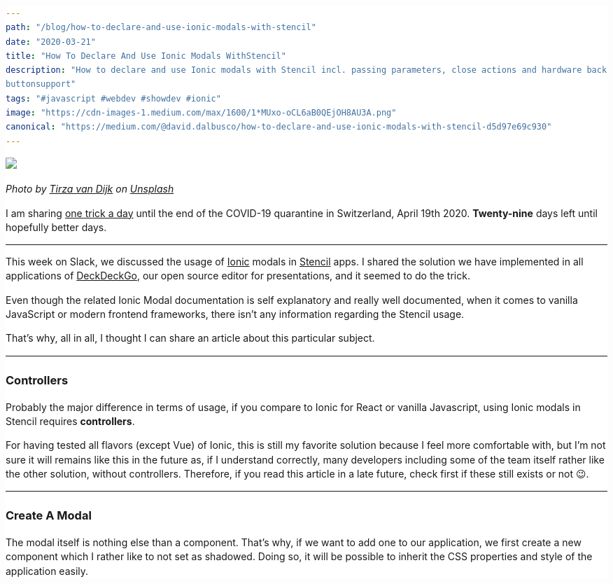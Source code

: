 ```yaml
---
path: "/blog/how-to-declare-and-use-ionic-modals-with-stencil"
date: "2020-03-21"
title: "How To Declare And Use Ionic Modals WithStencil"
description: "How to declare and use Ionic modals with Stencil incl. passing parameters, close actions and hardware back buttonsupport"
tags: "#javascript #webdev #showdev #ionic"
image: "https://cdn-images-1.medium.com/max/1600/1*MUxo-oCL6aB0QEjOH8AU3A.png"
canonical: "https://medium.com/@david.dalbusco/how-to-declare-and-use-ionic-modals-with-stencil-d5d97e69c930"
---
```


![](https://cdn-images-1.medium.com/max/1600/1*MUxo-oCL6aB0QEjOH8AU3A.png)

*Photo by [Tirza van Dijk](https://unsplash.com/@tirzavandijk?utm_source=unsplash&utm_medium=referral&utm_content=creditCopyText) on [Unsplash](https://unsplash.com/s/photos/free?utm_source=unsplash&utm_medium=referral&utm_content=creditCopyText)*

I am sharing [one trick a day](https://medium.com/@david.dalbusco/one-trick-a-day-d-34-469a0336a07e) until the end of the COVID-19 quarantine in Switzerland, April 19th 2020. **Twenty-nine** days left until hopefully better days.

*****

This week on Slack, we discussed the usage of [Ionic](https://ionicframework.com) modals in [Stencil](https://stenciljs.com) apps. I shared the solution we have implemented in all applications of [DeckDeckGo](https://deckdeckgo.com), our open source editor for presentations, and it seemed to do the trick.

Even though the related Ionic Modal documentation is self explanatory and really well documented, when it comes to vanilla JavaScript or modern frontend frameworks, there isn’t any information regarding the Stencil usage.

That’s why, all in all, I thought I can share an article about this particular subject.

*****

### Controllers

Probably the major difference in terms of usage, if you compare to Ionic for React or vanilla Javascript, using Ionic modals in Stencil requires **controllers**.

For having tested all flavors (except Vue) of Ionic, this is still my favorite solution because I feel more comfortable with, but I’m not sure it will remains like this in the future as, if I understand correctly, many developers including some of the team itself rather like the other solution, without controllers. Therefore, if you read this article in a late future, check first if these still exists or not 😉.

*****

### Create A Modal

The modal itself is nothing else than a component. That’s why, if we want to add one to our application, we first create a new component which I rather like to not set as shadowed. Doing so, it will be possible to inherit the CSS properties and style of the application easily.
